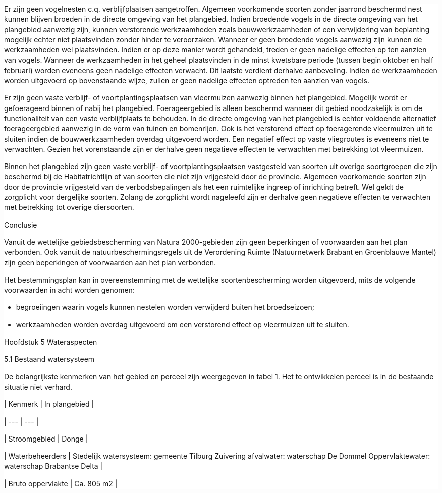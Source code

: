 Er zijn geen vogelnesten c.q. verblijfplaatsen aangetroffen. Algemeen voorkomende soorten zonder jaarrond beschermd nest kunnen blijven broeden in de directe omgeving van het plangebied. Indien broedende vogels in de directe omgeving van het plangebied aanwezig zijn, kunnen verstorende werkzaamheden zoals bouwwerkzaamheden of een verwijdering van beplanting mogelijk echter niet plaatsvinden zonder hinder te veroorzaken. Wanneer er geen broedende vogels aanwezig zijn kunnen de werkzaamheden wel plaatsvinden. Indien er op deze manier wordt gehandeld, treden er geen nadelige effecten op ten aanzien van vogels. Wanneer de werkzaamheden in het geheel plaatsvinden in de minst kwetsbare periode (tussen begin oktober en half februari) worden eveneens geen nadelige effecten verwacht. Dit laatste verdient derhalve aanbeveling. Indien de werkzaamheden worden uitgevoerd op bovenstaande wijze, zullen er geen nadelige effecten optreden ten aanzien van vogels.

Er zijn geen vaste verblijf\- of voortplantingsplaatsen van vleermuizen aanwezig binnen het plangebied. Mogelijk wordt er gefoerageerd binnen of nabij het plangebied. Foerageergebied is alleen beschermd wanneer dit gebied noodzakelijk is om de functionaliteit van een vaste verblijfplaats te behouden. In de directe omgeving van het plangebied is echter voldoende alternatief foerageergebied aanwezig in de vorm van tuinen en bomenrijen. Ook is het verstorend effect op foeragerende vleermuizen uit te sluiten indien de bouwwerkzaamheden overdag uitgevoerd worden. Een negatief effect op vaste vliegroutes is eveneens niet te verwachten. Gezien het vorenstaande zijn er derhalve geen negatieve effecten te verwachten met betrekking tot vleermuizen.

Binnen het plangebied zijn geen vaste verblijf\- of voortplantingsplaatsen vastgesteld van soorten uit overige soortgroepen die zijn beschermd bij de Habitatrichtlijn of van soorten die niet zijn vrijgesteld door de provincie. Algemeen voorkomende soorten zijn door de provincie vrijgesteld van de verbodsbepalingen als het een ruimtelijke ingreep of inrichting betreft. Wel geldt de zorgplicht voor dergelijke soorten. Zolang de zorgplicht wordt nageleefd zijn er derhalve geen negatieve effecten te verwachten met betrekking tot overige diersoorten.

Conclusie

Vanuit de wettelijke gebiedsbescherming van Natura 2000\-gebieden zijn geen beperkingen of voorwaarden aan het plan verbonden. Ook vanuit de natuurbeschermingsregels uit de Verordening Ruimte (Natuurnetwerk Brabant en Groenblauwe Mantel) zijn geen beperkingen of voorwaarden aan het plan verbonden.

Het bestemmingsplan kan in overeenstemming met de wettelijke soortenbescherming worden uitgevoerd, mits de volgende voorwaarden in acht worden genomen:

* begroeiingen waarin vogels kunnen nestelen worden verwijderd buiten het broedseizoen;

* werkzaamheden worden overdag uitgevoerd om een verstorend effect op vleermuizen uit te sluiten.

Hoofdstuk 5 Wateraspecten

5\.1 Bestaand watersysteem

De belangrijkste kenmerken van het gebied en perceel zijn weergegeven in tabel 1\. Het te ontwikkelen perceel is in de bestaande situatie niet verhard.

| Kenmerk | In plangebied |

| --- | --- |

| Stroomgebied | Donge |

| Waterbeheerders | Stedelijk watersysteem: gemeente Tilburg Zuivering afvalwater: waterschap De Dommel Oppervlaktewater: waterschap Brabantse Delta |

| Bruto oppervlakte | Ca. 805 m2 |
